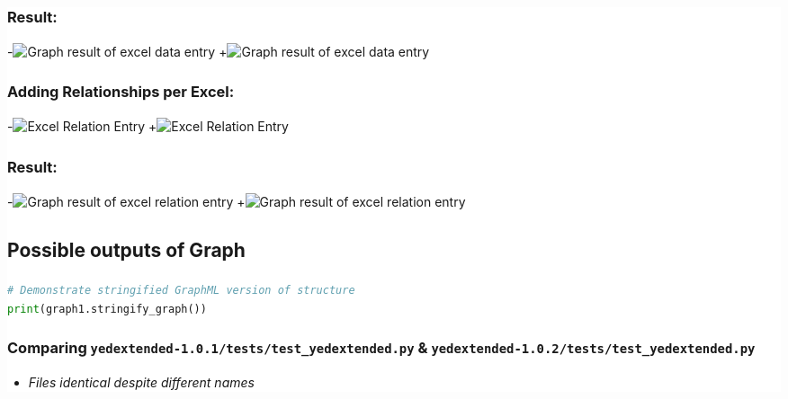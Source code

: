  ### Result:
 
-![Graph result of excel data entry](images/graph_from_excel_obj.gif)
+![Graph result of excel data entry](https://raw.githubusercontent.com/cole-st-john/yedextended/master/images/graph_from_excel_obj.gif)
 
 ### Adding Relationships per Excel:
 
-![Excel Relation Entry](images/excel_rel_entry.gif)
+![Excel Relation Entry](https://raw.githubusercontent.com/cole-st-john/yedextended/master/images/excel_rel_entry.gif)
 
 ### Result:
 
-![Graph result of excel relation entry](images/graph_from_excel_rel.gif)
+![Graph result of excel relation entry](https://raw.githubusercontent.com/cole-st-john/yedextended/master/images/graph_from_excel_rel.gif)
 
 
 ## Possible outputs of Graph
 
 ```python
 # Demonstrate stringified GraphML version of structure
 print(graph1.stringify_graph())
```

### Comparing `yedextended-1.0.1/tests/test_yedextended.py` & `yedextended-1.0.2/tests/test_yedextended.py`

 * *Files identical despite different names*

